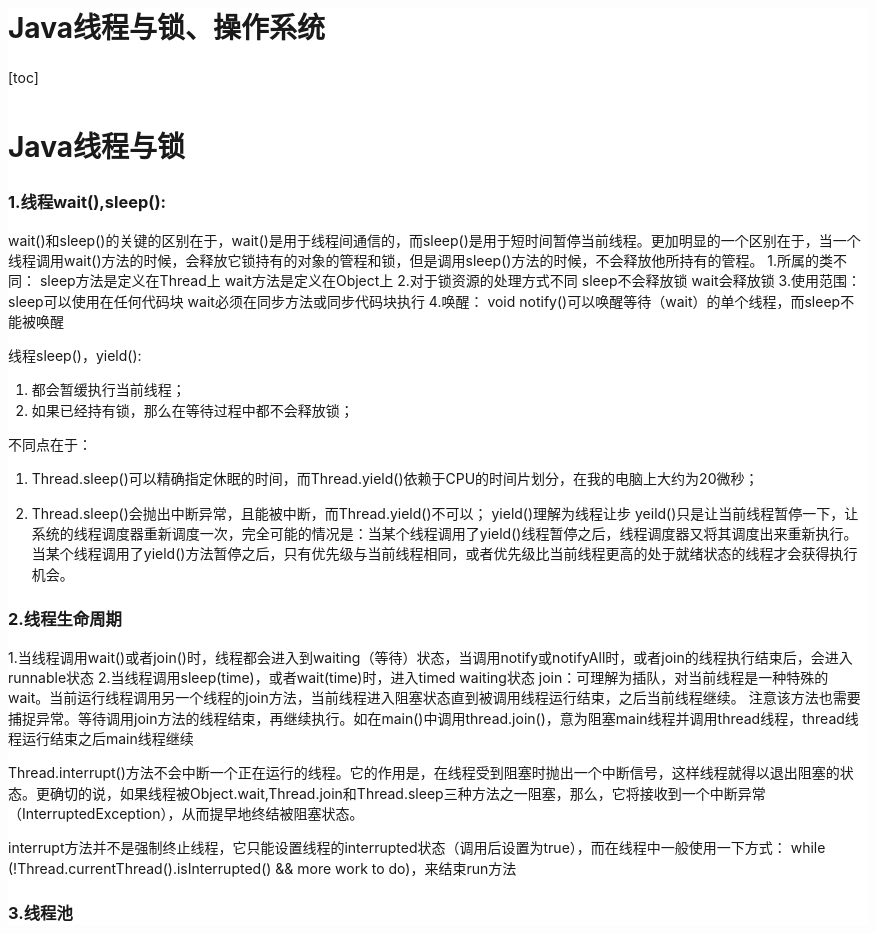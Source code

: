 # Java线程与锁、操作系统

[toc]

# Java线程与锁

### 1.线程wait(),sleep():

wait()和sleep()的关键的区别在于，wait()是用于线程间通信的，而sleep()是用于短时间暂停当前线程。更加明显的一个区别在于，当一个线程调用wait()方法的时候，会释放它锁持有的对象的管程和锁，但是调用sleep()方法的时候，不会释放他所持有的管程。
1.所属的类不同：
sleep方法是定义在Thread上
wait方法是定义在Object上
2.对于锁资源的处理方式不同
sleep不会释放锁
wait会释放锁
3.使用范围：
sleep可以使用在任何代码块
wait必须在同步方法或同步代码块执行
4.唤醒：
void notify()可以唤醒等待（wait）的单个线程，而sleep不能被唤醒

线程sleep()，yield():
1. 都会暂缓执行当前线程；
2. 如果已经持有锁，那么在等待过程中都不会释放锁；

不同点在于：
1. Thread.sleep()可以精确指定休眠的时间，而Thread.yield()依赖于CPU的时间片划分，在我的电脑上大约为20微秒；

2. Thread.sleep()会抛出中断异常，且能被中断，而Thread.yield()不可以；
    yield()理解为线程让步
    yeild()只是让当前线程暂停一下，让系统的线程调度器重新调度一次，完全可能的情况是：当某个线程调用了yield()线程暂停之后，线程调度器又将其调度出来重新执行。当某个线程调用了yield()方法暂停之后，只有优先级与当前线程相同，或者优先级比当前线程更高的处于就绪状态的线程才会获得执行机会。

  

### 2.线程生命周期

1.当线程调用wait()或者join()时，线程都会进入到waiting（等待）状态，当调用notify或notifyAll时，或者join的线程执行结束后，会进入runnable状态
2.当线程调用sleep(time)，或者wait(time)时，进入timed waiting状态
join：可理解为插队，对当前线程是一种特殊的wait。当前运行线程调用另一个线程的join方法，当前线程进入阻塞状态直到被调用线程运行结束，之后当前线程继续。 注意该方法也需要捕捉异常。等待调用join方法的线程结束，再继续执行。如在main()中调用thread.join()，意为阻塞main线程并调用thread线程，thread线程运行结束之后main线程继续


Thread.interrupt()方法不会中断一个正在运行的线程。它的作用是，在线程受到阻塞时抛出一个中断信号，这样线程就得以退出阻塞的状态。更确切的说，如果线程被Object.wait,Thread.join和Thread.sleep三种方法之一阻塞，那么，它将接收到一个中断异常（InterruptedException），从而提早地终结被阻塞状态。

interrupt方法并不是强制终止线程，它只能设置线程的interrupted状态（调用后设置为true），而在线程中一般使用一下方式：
while (!Thread.currentThread().isInterrupted() && more work to do)，来结束run方法



### 3.线程池
